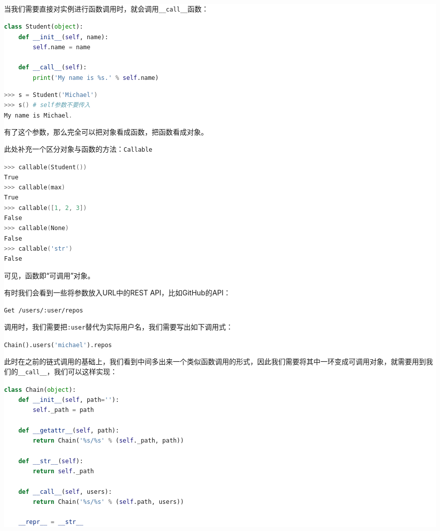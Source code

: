 
当我们需要直接对实例进行函数调用时，就会调用`__call__`函数：

```python
class Student(object):
    def __init__(self, name):
        self.name = name

    def __call__(self):
        print('My name is %s.' % self.name)
```

```powershell
>>> s = Student('Michael')
>>> s() # self参数不要传入
My name is Michael.
```

有了这个参数，那么完全可以把对象看成函数，把函数看成对象。

此处补充一个区分对象与函数的方法：`Callable`

```powershell
>>> callable(Student())
True
>>> callable(max)
True
>>> callable([1, 2, 3])
False
>>> callable(None)
False
>>> callable('str')
False
```

可见，函数即“可调用”对象。

有时我们会看到一些将参数放入URL中的REST API，比如GitHub的API：

```http
Get /users/:user/repos
```

调用时，我们需要把`:user`替代为实际用户名，我们需要写出如下调用式：

```python
Chain().users('michael').repos
```

此时在之前的链式调用的基础上，我们看到中间多出来一个类似函数调用的形式，因此我们需要将其中一环变成可调用对象，就需要用到我们的`__call__`，我们可以这样实现：

```python
class Chain(object):
    def __init__(self, path=''):
        self._path = path
        
    def __getattr__(self, path):
        return Chain('%s/%s' % (self._path, path))
    
    def __str__(self):
        return self._path
    
    def __call__(self, users):
        return Chain('%s/%s' % (self.path, users))
    
    __repr__ = __str__
```

